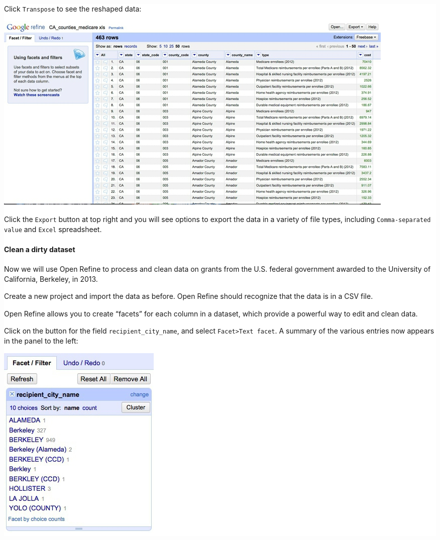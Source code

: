 Click `Transpose` to see the reshaped data:

![](./img/principles_31.jpg)

Click the `Export` button at top right and you will see options to export the data in a variety of file types, including `Comma-separated value` and `Excel` spreadsheet.

#### Clean a dirty dataset

Now we will use Open Refine to process and clean data on grants from the U.S. federal government awarded to the University of California, Berkeley, in 2013.

Create a new project and import the data as before. Open Refine should recognize that the data is in a CSV file.

Open Refine allows you to create “facets” for each column in a dataset, which provide a powerful way to edit and clean data.

Click on the button for the field `recipient_city_name`, and select `Facet>Text facet`. A summary of the various entries now appears in the panel to the left:

![](./img/cleaning_6.jpg)
